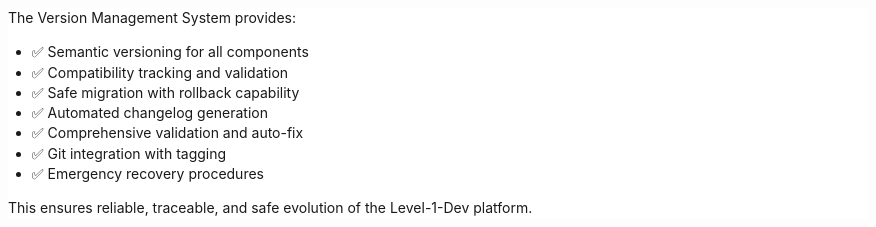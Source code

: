 The Version Management System provides:
- ✅ Semantic versioning for all components
- ✅ Compatibility tracking and validation
- ✅ Safe migration with rollback capability
- ✅ Automated changelog generation
- ✅ Comprehensive validation and auto-fix
- ✅ Git integration with tagging
- ✅ Emergency recovery procedures

This ensures reliable, traceable, and safe evolution of the Level-1-Dev platform.
